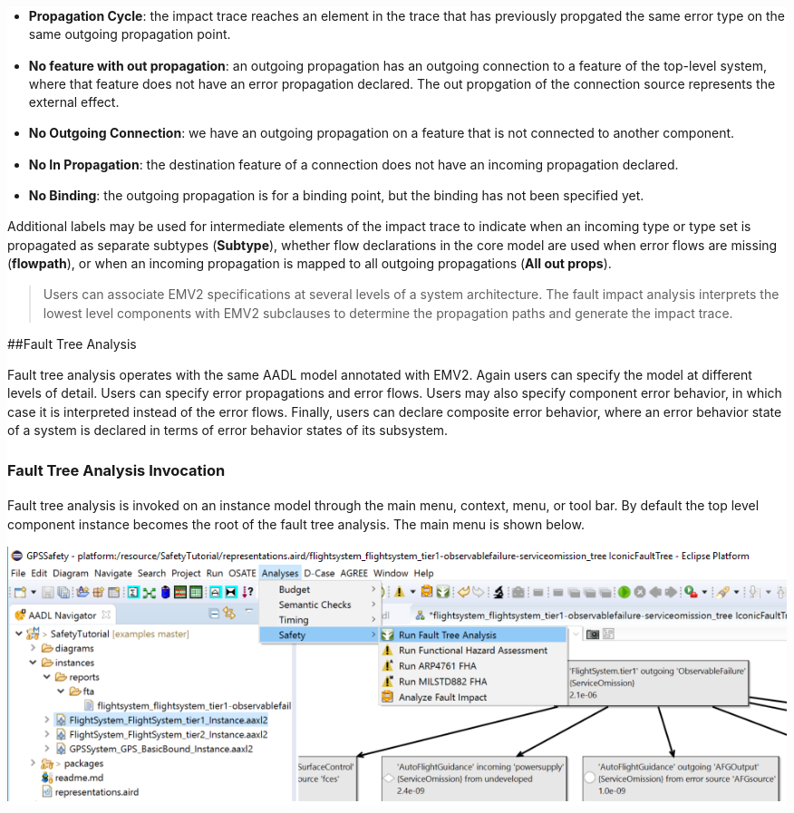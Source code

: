 - **Propagation Cycle**: the impact trace reaches an element in the trace that has previously propgated the same error type on the same outgoing propagation point.

- **No feature with out propagation**: an outgoing propagation has an outgoing connection to a feature of the top-level system, where that feature does not have an error propagation declared. The out propgation of the connection source represents the external effect.

- **No Outgoing Connection**: we have an outgoing propagation on a feature that is not connected to another component.

- **No In Propagation**: the destination feature of a connection does not have an incoming propagation declared.

- **No Binding**: the outgoing propagation is for a binding point, but the binding has not been specified yet. 

Additional labels may be used for intermediate elements of the impact trace to indicate when an incoming type or type set is propagated as separate subtypes (**Subtype**), whether flow declarations in the core model are used when error flows are missing (**flowpath**), or when an incoming propagation is mapped to all outgoing propagations (**All out props**).



>Users can associate EMV2 specifications at several levels of a system architecture. The fault impact analysis interprets the lowest level components with EMV2 subclauses to determine the propagation paths and generate the impact trace. 



##Fault Tree Analysis



Fault tree analysis operates with the same AADL model annotated with EMV2. Again users can specify the model at different levels of detail. Users can specify error propagations and error flows. Users may also specify component error behavior, in which case it is interpreted instead of the error flows. Finally, users can declare composite error behavior, where an error behavior state of a system is declared in terms of error behavior states of its subsystem. 



### Fault Tree Analysis Invocation 



Fault tree analysis is invoked on an instance model through the main menu, context, menu, or tool bar. By default the top level component instance becomes the root of the fault tree analysis. The main menu is shown below.

![FTA Invocation](images/FTAInvocation.png "FTA Invocation")
